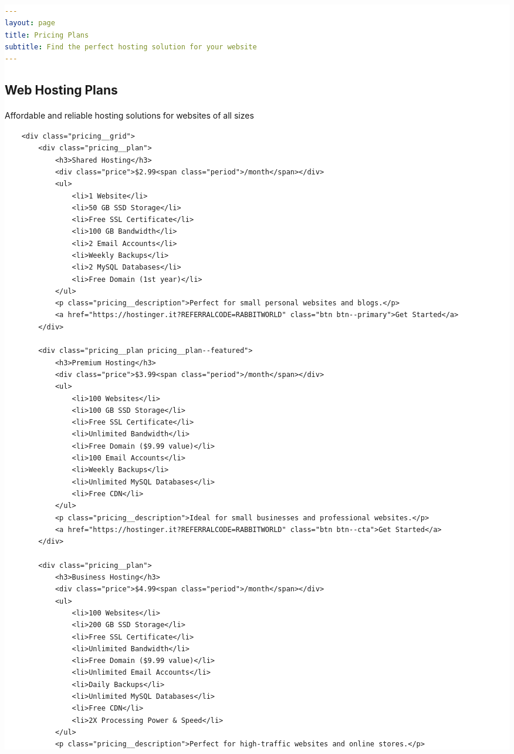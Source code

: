 ```yaml
---
layout: page
title: Pricing Plans
subtitle: Find the perfect hosting solution for your website
---
```


<section class="section">
    <div class="container">
        <h2 class="text-center">Web Hosting Plans</h2>
        <p class="text-center">Affordable and reliable hosting solutions for websites of all sizes</p>
        
        <div class="pricing__grid">
            <div class="pricing__plan">
                <h3>Shared Hosting</h3>
                <div class="price">$2.99<span class="period">/month</span></div>
                <ul>
                    <li>1 Website</li>
                    <li>50 GB SSD Storage</li>
                    <li>Free SSL Certificate</li>
                    <li>100 GB Bandwidth</li>
                    <li>2 Email Accounts</li>
                    <li>Weekly Backups</li>
                    <li>2 MySQL Databases</li>
                    <li>Free Domain (1st year)</li>
                </ul>
                <p class="pricing__description">Perfect for small personal websites and blogs.</p>
                <a href="https://hostinger.it?REFERRALCODE=RABBITWORLD" class="btn btn--primary">Get Started</a>
            </div>
            
            <div class="pricing__plan pricing__plan--featured">
                <h3>Premium Hosting</h3>
                <div class="price">$3.99<span class="period">/month</span></div>
                <ul>
                    <li>100 Websites</li>
                    <li>100 GB SSD Storage</li>
                    <li>Free SSL Certificate</li>
                    <li>Unlimited Bandwidth</li>
                    <li>Free Domain ($9.99 value)</li>
                    <li>100 Email Accounts</li>
                    <li>Weekly Backups</li>
                    <li>Unlimited MySQL Databases</li>
                    <li>Free CDN</li>
                </ul>
                <p class="pricing__description">Ideal for small businesses and professional websites.</p>
                <a href="https://hostinger.it?REFERRALCODE=RABBITWORLD" class="btn btn--cta">Get Started</a>
            </div>
            
            <div class="pricing__plan">
                <h3>Business Hosting</h3>
                <div class="price">$4.99<span class="period">/month</span></div>
                <ul>
                    <li>100 Websites</li>
                    <li>200 GB SSD Storage</li>
                    <li>Free SSL Certificate</li>
                    <li>Unlimited Bandwidth</li>
                    <li>Free Domain ($9.99 value)</li>
                    <li>Unlimited Email Accounts</li>
                    <li>Daily Backups</li>
                    <li>Unlimited MySQL Databases</li>
                    <li>Free CDN</li>
                    <li>2X Processing Power & Speed</li>
                </ul>
                <p class="pricing__description">Perfect for high-traffic websites and online stores.</p>